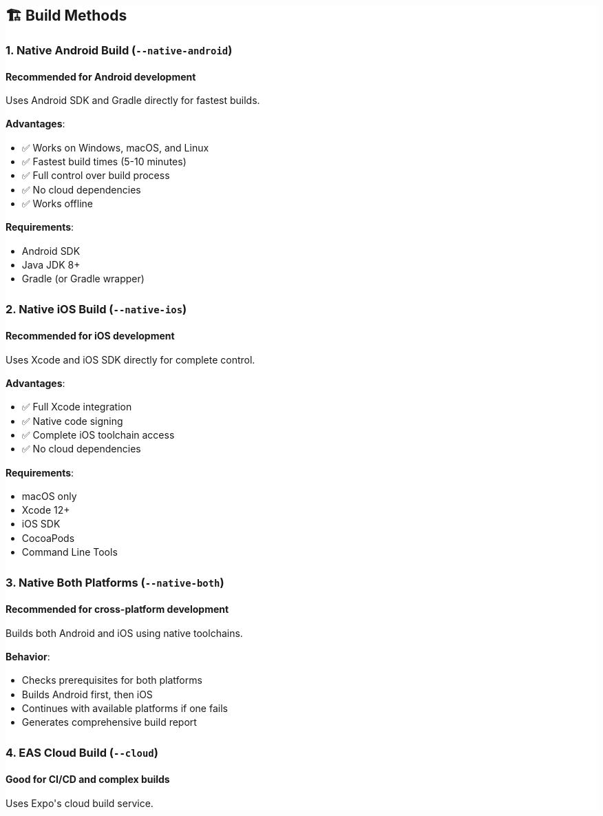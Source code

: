 ## 🏗 Build Methods

### 1. Native Android Build (`--native-android`)
**Recommended for Android development**

Uses Android SDK and Gradle directly for fastest builds.

**Advantages**:
- ✅ Works on Windows, macOS, and Linux
- ✅ Fastest build times (5-10 minutes)
- ✅ Full control over build process
- ✅ No cloud dependencies
- ✅ Works offline

**Requirements**:
- Android SDK
- Java JDK 8+
- Gradle (or Gradle wrapper)

### 2. Native iOS Build (`--native-ios`)
**Recommended for iOS development**

Uses Xcode and iOS SDK directly for complete control.

**Advantages**:
- ✅ Full Xcode integration
- ✅ Native code signing
- ✅ Complete iOS toolchain access
- ✅ No cloud dependencies

**Requirements**:
- macOS only
- Xcode 12+
- iOS SDK
- CocoaPods
- Command Line Tools

### 3. Native Both Platforms (`--native-both`)
**Recommended for cross-platform development**

Builds both Android and iOS using native toolchains.

**Behavior**:
- Checks prerequisites for both platforms
- Builds Android first, then iOS
- Continues with available platforms if one fails
- Generates comprehensive build report

### 4. EAS Cloud Build (`--cloud`)
**Good for CI/CD and complex builds**

Uses Expo's cloud build service.
